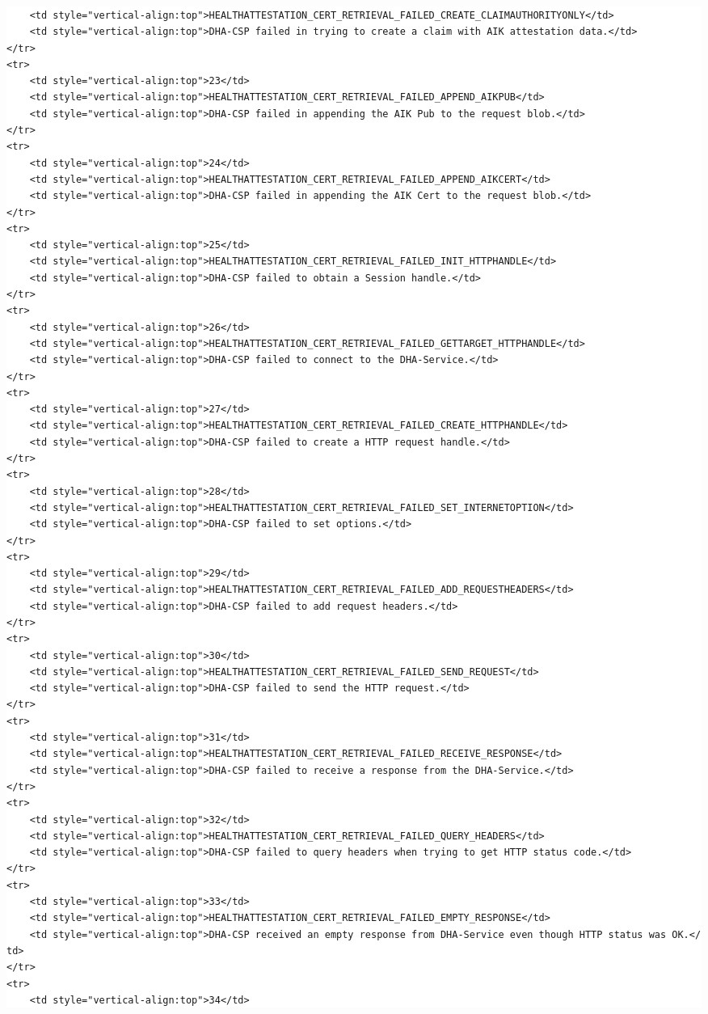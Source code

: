         <td style="vertical-align:top">HEALTHATTESTATION_CERT_RETRIEVAL_FAILED_CREATE_CLAIMAUTHORITYONLY</td>
        <td style="vertical-align:top">DHA-CSP failed in trying to create a claim with AIK attestation data.</td>
    </tr>
    <tr>
        <td style="vertical-align:top">23</td>
        <td style="vertical-align:top">HEALTHATTESTATION_CERT_RETRIEVAL_FAILED_APPEND_AIKPUB</td>
        <td style="vertical-align:top">DHA-CSP failed in appending the AIK Pub to the request blob.</td>
    </tr>
    <tr>
        <td style="vertical-align:top">24</td>
        <td style="vertical-align:top">HEALTHATTESTATION_CERT_RETRIEVAL_FAILED_APPEND_AIKCERT</td>
        <td style="vertical-align:top">DHA-CSP failed in appending the AIK Cert to the request blob.</td>
    </tr>
    <tr>
        <td style="vertical-align:top">25</td>
        <td style="vertical-align:top">HEALTHATTESTATION_CERT_RETRIEVAL_FAILED_INIT_HTTPHANDLE</td>
        <td style="vertical-align:top">DHA-CSP failed to obtain a Session handle.</td>
    </tr>
    <tr>
        <td style="vertical-align:top">26</td>
        <td style="vertical-align:top">HEALTHATTESTATION_CERT_RETRIEVAL_FAILED_GETTARGET_HTTPHANDLE</td>
        <td style="vertical-align:top">DHA-CSP failed to connect to the DHA-Service.</td>
    </tr>
    <tr>
        <td style="vertical-align:top">27</td>
        <td style="vertical-align:top">HEALTHATTESTATION_CERT_RETRIEVAL_FAILED_CREATE_HTTPHANDLE</td>
        <td style="vertical-align:top">DHA-CSP failed to create a HTTP request handle.</td>
    </tr>
    <tr>
        <td style="vertical-align:top">28</td>
        <td style="vertical-align:top">HEALTHATTESTATION_CERT_RETRIEVAL_FAILED_SET_INTERNETOPTION</td>
        <td style="vertical-align:top">DHA-CSP failed to set options.</td>
    </tr>
    <tr>
        <td style="vertical-align:top">29</td>
        <td style="vertical-align:top">HEALTHATTESTATION_CERT_RETRIEVAL_FAILED_ADD_REQUESTHEADERS</td>
        <td style="vertical-align:top">DHA-CSP failed to add request headers.</td>
    </tr>
    <tr>
        <td style="vertical-align:top">30</td>
        <td style="vertical-align:top">HEALTHATTESTATION_CERT_RETRIEVAL_FAILED_SEND_REQUEST</td>
        <td style="vertical-align:top">DHA-CSP failed to send the HTTP request.</td>
    </tr>
    <tr>
        <td style="vertical-align:top">31</td>
        <td style="vertical-align:top">HEALTHATTESTATION_CERT_RETRIEVAL_FAILED_RECEIVE_RESPONSE</td>
        <td style="vertical-align:top">DHA-CSP failed to receive a response from the DHA-Service.</td>
    </tr>
    <tr>
        <td style="vertical-align:top">32</td>
        <td style="vertical-align:top">HEALTHATTESTATION_CERT_RETRIEVAL_FAILED_QUERY_HEADERS</td>
        <td style="vertical-align:top">DHA-CSP failed to query headers when trying to get HTTP status code.</td>
    </tr>
    <tr>
        <td style="vertical-align:top">33</td>
        <td style="vertical-align:top">HEALTHATTESTATION_CERT_RETRIEVAL_FAILED_EMPTY_RESPONSE</td>
        <td style="vertical-align:top">DHA-CSP received an empty response from DHA-Service even though HTTP status was OK.</td>
    </tr>
    <tr>
        <td style="vertical-align:top">34</td>